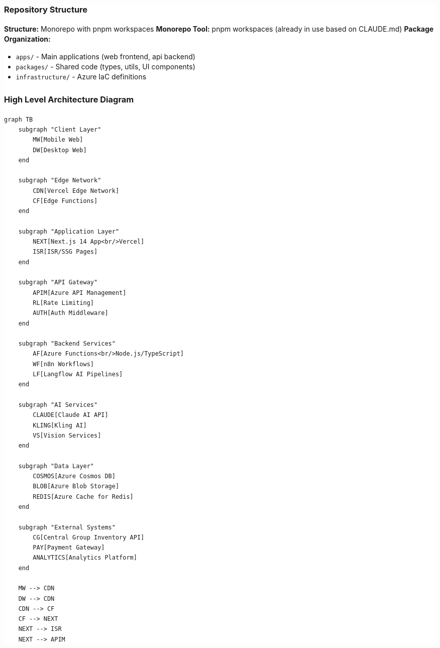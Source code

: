### Repository Structure

**Structure:** Monorepo with pnpm workspaces
**Monorepo Tool:** pnpm workspaces (already in use based on CLAUDE.md)
**Package Organization:**
- `apps/` - Main applications (web frontend, api backend)
- `packages/` - Shared code (types, utils, UI components)
- `infrastructure/` - Azure IaC definitions

### High Level Architecture Diagram

```mermaid
graph TB
    subgraph "Client Layer"
        MW[Mobile Web]
        DW[Desktop Web]
    end

    subgraph "Edge Network"
        CDN[Vercel Edge Network]
        CF[Edge Functions]
    end

    subgraph "Application Layer"
        NEXT[Next.js 14 App<br/>Vercel]
        ISR[ISR/SSG Pages]
    end

    subgraph "API Gateway"
        APIM[Azure API Management]
        RL[Rate Limiting]
        AUTH[Auth Middleware]
    end

    subgraph "Backend Services"
        AF[Azure Functions<br/>Node.js/TypeScript]
        WF[n8n Workflows]
        LF[Langflow AI Pipelines]
    end

    subgraph "AI Services"
        CLAUDE[Claude AI API]
        KLING[Kling AI]
        VS[Vision Services]
    end

    subgraph "Data Layer"
        COSMOS[Azure Cosmos DB]
        BLOB[Azure Blob Storage]
        REDIS[Azure Cache for Redis]
    end

    subgraph "External Systems"
        CG[Central Group Inventory API]
        PAY[Payment Gateway]
        ANALYTICS[Analytics Platform]
    end

    MW --> CDN
    DW --> CDN
    CDN --> CF
    CF --> NEXT
    NEXT --> ISR
    NEXT --> APIM
```